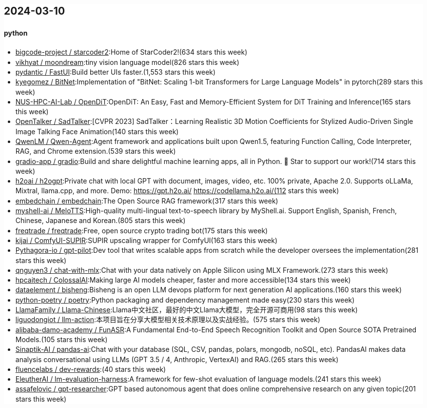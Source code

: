 ## 2024-03-10

#### python
* [bigcode-project / starcoder2](https://github.com/bigcode-project/starcoder2):Home of StarCoder2!(634 stars this week)
* [vikhyat / moondream](https://github.com/vikhyat/moondream):tiny vision language model(826 stars this week)
* [pydantic / FastUI](https://github.com/pydantic/FastUI):Build better UIs faster.(1,553 stars this week)
* [kyegomez / BitNet](https://github.com/kyegomez/BitNet):Implementation of "BitNet: Scaling 1-bit Transformers for Large Language Models" in pytorch(289 stars this week)
* [NUS-HPC-AI-Lab / OpenDiT](https://github.com/NUS-HPC-AI-Lab/OpenDiT):OpenDiT: An Easy, Fast and Memory-Efficient System for DiT Training and Inference(165 stars this week)
* [OpenTalker / SadTalker](https://github.com/OpenTalker/SadTalker):[CVPR 2023] SadTalker：Learning Realistic 3D Motion Coefficients for Stylized Audio-Driven Single Image Talking Face Animation(140 stars this week)
* [QwenLM / Qwen-Agent](https://github.com/QwenLM/Qwen-Agent):Agent framework and applications built upon Qwen1.5, featuring Function Calling, Code Interpreter, RAG, and Chrome extension.(539 stars this week)
* [gradio-app / gradio](https://github.com/gradio-app/gradio):Build and share delightful machine learning apps, all in Python. 🌟 Star to support our work!(714 stars this week)
* [h2oai / h2ogpt](https://github.com/h2oai/h2ogpt):Private chat with local GPT with document, images, video, etc. 100% private, Apache 2.0. Supports oLLaMa, Mixtral, llama.cpp, and more. Demo: https://gpt.h2o.ai/ https://codellama.h2o.ai/(112 stars this week)
* [embedchain / embedchain](https://github.com/embedchain/embedchain):The Open Source RAG framework(317 stars this week)
* [myshell-ai / MeloTTS](https://github.com/myshell-ai/MeloTTS):High-quality multi-lingual text-to-speech library by MyShell.ai. Support English, Spanish, French, Chinese, Japanese and Korean.(805 stars this week)
* [freqtrade / freqtrade](https://github.com/freqtrade/freqtrade):Free, open source crypto trading bot(175 stars this week)
* [kijai / ComfyUI-SUPIR](https://github.com/kijai/ComfyUI-SUPIR):SUPIR upscaling wrapper for ComfyUI(163 stars this week)
* [Pythagora-io / gpt-pilot](https://github.com/Pythagora-io/gpt-pilot):Dev tool that writes scalable apps from scratch while the developer oversees the implementation(281 stars this week)
* [qnguyen3 / chat-with-mlx](https://github.com/qnguyen3/chat-with-mlx):Chat with your data natively on Apple Silicon using MLX Framework.(273 stars this week)
* [hpcaitech / ColossalAI](https://github.com/hpcaitech/ColossalAI):Making large AI models cheaper, faster and more accessible(134 stars this week)
* [dataelement / bisheng](https://github.com/dataelement/bisheng):Bisheng is an open LLM devops platform for next generation AI applications.(160 stars this week)
* [python-poetry / poetry](https://github.com/python-poetry/poetry):Python packaging and dependency management made easy(230 stars this week)
* [LlamaFamily / Llama-Chinese](https://github.com/LlamaFamily/Llama-Chinese):Llama中文社区，最好的中文Llama大模型，完全开源可商用(98 stars this week)
* [liguodongiot / llm-action](https://github.com/liguodongiot/llm-action):本项目旨在分享大模型相关技术原理以及实战经验。(575 stars this week)
* [alibaba-damo-academy / FunASR](https://github.com/alibaba-damo-academy/FunASR):A Fundamental End-to-End Speech Recognition Toolkit and Open Source SOTA Pretrained Models.(105 stars this week)
* [Sinaptik-AI / pandas-ai](https://github.com/Sinaptik-AI/pandas-ai):Chat with your database (SQL, CSV, pandas, polars, mongodb, noSQL, etc). PandasAI makes data analysis conversational using LLMs (GPT 3.5 / 4, Anthropic, VertexAI) and RAG.(265 stars this week)
* [fluencelabs / dev-rewards](https://github.com/fluencelabs/dev-rewards):(40 stars this week)
* [EleutherAI / lm-evaluation-harness](https://github.com/EleutherAI/lm-evaluation-harness):A framework for few-shot evaluation of language models.(241 stars this week)
* [assafelovic / gpt-researcher](https://github.com/assafelovic/gpt-researcher):GPT based autonomous agent that does online comprehensive research on any given topic(201 stars this week)
